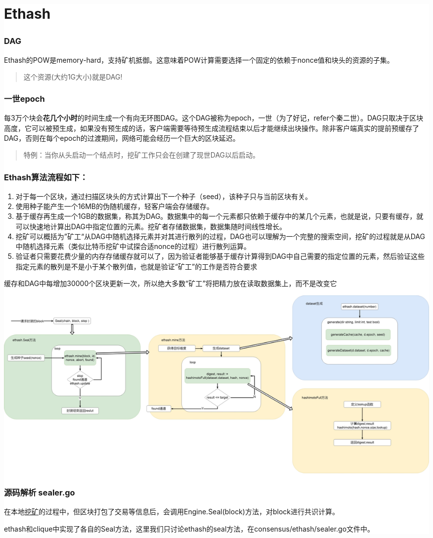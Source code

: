# Ethash

### DAG

Ethash的POW是memory-hard，支持矿机抵御。这意味着POW计算需要选择一个固定的依赖于nonce值和块头的资源的子集。

> 这个资源(大约1G大小)就是DAG!

### 一世epoch

每3万个块会**花几个小时**的时间生成一个有向无环图DAG。这个DAG被称为epoch，一世（为了好记，refer个秦二世）。DAG只取决于区块高度，它可以被预生成，如果没有预生成的话，客户端需要等待预生成流程结束以后才能继续出块操作。除非客户端真实的提前预缓存了DAG，否则在每个epoch的过渡期间，网络可能会经历一个巨大的区块延迟。

> 特例：当你从头启动一个结点时，挖矿工作只会在创建了现世DAG以后启动。

### Ethash算法流程如下：

1. 对于每一个区块，通过扫描区块头的方式计算出下一个种子（seed），该种子只与当前区块有关。
2. 使用种子能产生一个16MB的伪随机缓存，轻客户端会存储缓存。 
3. 基于缓存再生成一个1GB的数据集，称其为DAG。数据集中的每一个元素都只依赖于缓存中的某几个元素，也就是说，只要有缓存，就可以快速地计算出DAG中指定位置的元素。挖矿者存储数据集，数据集随时间线性增长。
4. 挖矿可以概括为”矿工“从DAG中随机选择元素并对其进行散列的过程，DAG也可以理解为一个完整的搜索空间，挖矿的过程就是从DAG中随机选择元素（类似比特币挖矿中试探合适nonce的过程）进行散列运算。
5. 验证者只需要花费少量的内存存储缓存就可以了，因为验证者能够基于缓存计算得到DAG中自己需要的指定位置的元素，然后验证这些指定元素的散列是不是小于某个散列值，也就是验证“矿工”的工作是否符合要求 

缓存和DAG中每增加30000个区块更新一次，所以绝大多数“矿工”将把精力放在读取数据集上，而不是改变它

![](img/whImg/Ethash.jpg)

### 源码解析 sealer.go

在本地[挖矿](minerPackage.md)的过程中，但区块打包了交易等信息后，会调用Engine.Seal(block)方法，对block进行共识计算。

ethash和clique中实现了各自的Seal方法，这里我们只讨论ethash的seal方法，在consensus/ethash/sealer.go文件中。
